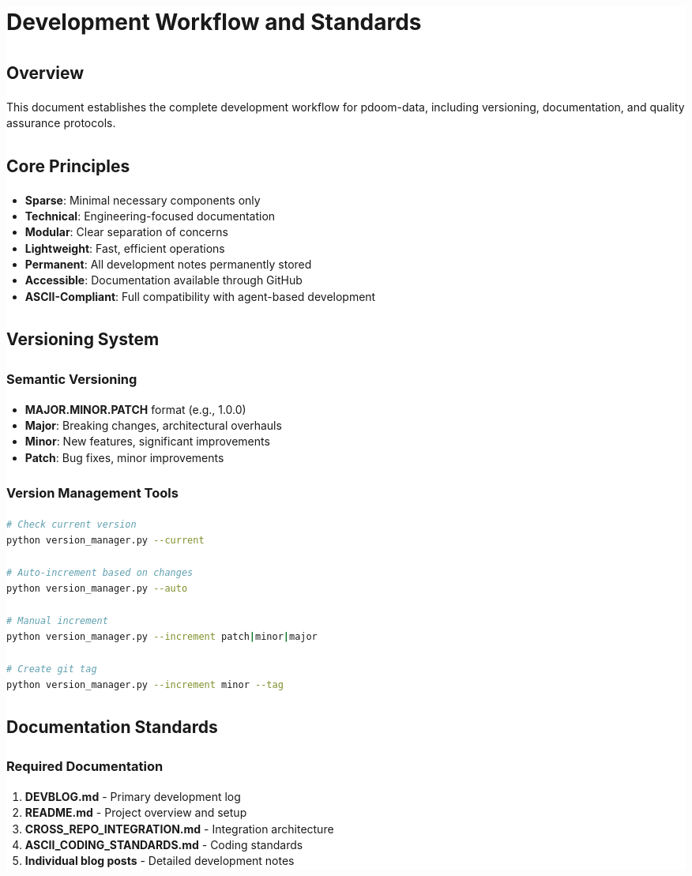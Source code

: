 # Development Workflow and Standards

## Overview
This document establishes the complete development workflow for pdoom-data, including versioning, documentation, and quality assurance protocols.

## Core Principles
- **Sparse**: Minimal necessary components only
- **Technical**: Engineering-focused documentation
- **Modular**: Clear separation of concerns  
- **Lightweight**: Fast, efficient operations
- **Permanent**: All development notes permanently stored
- **Accessible**: Documentation available through GitHub
- **ASCII-Compliant**: Full compatibility with agent-based development

## Versioning System

### Semantic Versioning
- **MAJOR.MINOR.PATCH** format (e.g., 1.0.0)
- **Major**: Breaking changes, architectural overhauls
- **Minor**: New features, significant improvements
- **Patch**: Bug fixes, minor improvements

### Version Management Tools
```bash
# Check current version
python version_manager.py --current

# Auto-increment based on changes
python version_manager.py --auto

# Manual increment
python version_manager.py --increment patch|minor|major

# Create git tag
python version_manager.py --increment minor --tag
```

## Documentation Standards

### Required Documentation
1. **DEVBLOG.md** - Primary development log
2. **README.md** - Project overview and setup
3. **CROSS_REPO_INTEGRATION.md** - Integration architecture
4. **ASCII_CODING_STANDARDS.md** - Coding standards
5. **Individual blog posts** - Detailed development notes
